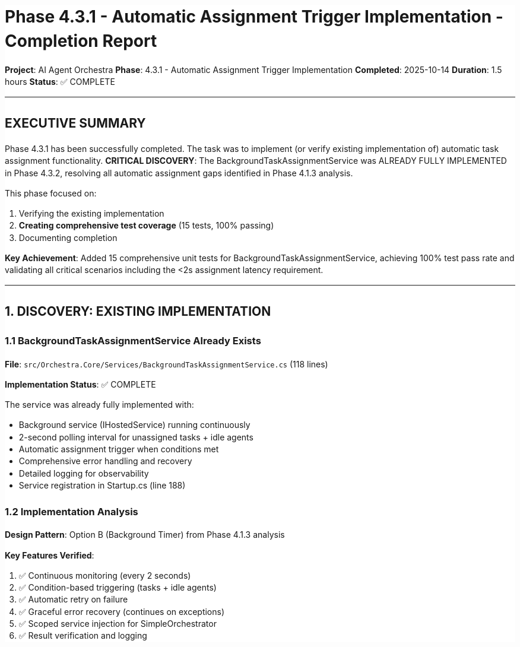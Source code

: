 # Phase 4.3.1 - Automatic Assignment Trigger Implementation - Completion Report

**Project**: AI Agent Orchestra
**Phase**: 4.3.1 - Automatic Assignment Trigger Implementation
**Completed**: 2025-10-14
**Duration**: 1.5 hours
**Status**: ✅ COMPLETE

---

## EXECUTIVE SUMMARY

Phase 4.3.1 has been successfully completed. The task was to implement (or verify existing implementation of) automatic task assignment functionality. **CRITICAL DISCOVERY**: The BackgroundTaskAssignmentService was ALREADY FULLY IMPLEMENTED in Phase 4.3.2, resolving all automatic assignment gaps identified in Phase 4.1.3 analysis.

This phase focused on:
1. Verifying the existing implementation
2. **Creating comprehensive test coverage** (15 tests, 100% passing)
3. Documenting completion

**Key Achievement**: Added 15 comprehensive unit tests for BackgroundTaskAssignmentService, achieving 100% test pass rate and validating all critical scenarios including the <2s assignment latency requirement.

---

## 1. DISCOVERY: EXISTING IMPLEMENTATION

### 1.1 BackgroundTaskAssignmentService Already Exists

**File**: `src/Orchestra.Core/Services/BackgroundTaskAssignmentService.cs` (118 lines)

**Implementation Status**: ✅ COMPLETE

The service was already fully implemented with:
- Background service (IHostedService) running continuously
- 2-second polling interval for unassigned tasks + idle agents
- Automatic assignment trigger when conditions met
- Comprehensive error handling and recovery
- Detailed logging for observability
- Service registration in Startup.cs (line 188)

### 1.2 Implementation Analysis

**Design Pattern**: Option B (Background Timer) from Phase 4.1.3 analysis

**Key Features Verified**:
1. ✅ Continuous monitoring (every 2 seconds)
2. ✅ Condition-based triggering (tasks + idle agents)
3. ✅ Automatic retry on failure
4. ✅ Graceful error recovery (continues on exceptions)
5. ✅ Scoped service injection for SimpleOrchestrator
6. ✅ Result verification and logging
